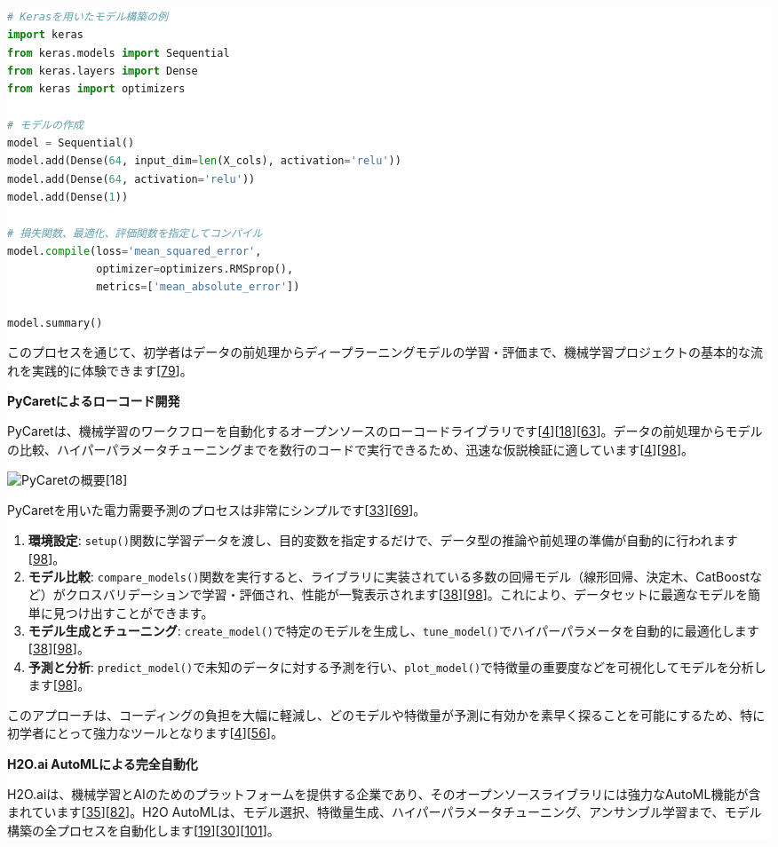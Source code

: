 ```python
# Kerasを用いたモデル構築の例
import keras
from keras.models import Sequential
from keras.layers import Dense
from keras import optimizers

# モデルの作成
model = Sequential()
model.add(Dense(64, input_dim=len(X_cols), activation='relu'))
model.add(Dense(64, activation='relu'))
model.add(Dense(1))

# 損失関数、最適化、評価関数を指定してコンパイル
model.compile(loss='mean_squared_error', 
              optimizer=optimizers.RMSprop(), 
              metrics=['mean_absolute_error'])

model.summary()
```

このプロセスを通じて、初学者はデータの前処理からディープラーニングモデルの学習・評価まで、機械学習プロジェクトの基本的な流れを実践的に体験できます[[79](https://www.salesanalytics.co.jp/datascience/datascience090/)]。

**PyCaretによるローコード開発**

PyCaretは、機械学習のワークフローを自動化するオープンソースのローコードライブラリです[[4](https://qiita.com/yottyann1221/items/0c32fe5903078a36f4fc)][[18](https://aiacademy.jp/media/?p=954)][[63](https://aiacademy.jp/media/?p=954)]。データの前処理からモデルの比較、ハイパーパラメータチューニングまでを数行のコードで実行できるため、迅速な仮説検証に適しています[[4](https://qiita.com/yottyann1221/items/0c32fe5903078a36f4fc)][[98](https://qiita.com/yottyann1221/items/0c32fe5903078a36f4fc)]。

![PyCaretの概要[18]](https://aiacademy.jp/media/wp-content/uploads/2022/01/%E3%82%B9%E3%82%AF%E3%83%AA%E3%83%BC%E3%83%B3%E3%82%B7%E3%83%A7%E3%83%83%E3%83%88-2022-01-02-12.17.41-1024x555.png)

PyCaretを用いた電力需要予測のプロセスは非常にシンプルです[[33](https://snova301.hatenablog.com/entry/2022/03/28/182458)][[69](https://snova301.hatenablog.com/entry/2022/03/28/182458)]。
1.  **環境設定**: `setup()`関数に学習データを渡し、目的変数を指定するだけで、データ型の推論や前処理の準備が自動的に行われます[[98](https://qiita.com/yottyann1221/items/0c32fe5903078a36f4fc)]。
2.  **モデル比較**: `compare_models()`関数を実行すると、ライブラリに実装されている多数の回帰モデル（線形回帰、決定木、CatBoostなど）がクロスバリデーションで学習・評価され、性能が一覧表示されます[[38](https://tech.datafluct.com/entry/20220223/1645624680)][[98](https://qiita.com/yottyann1221/items/0c32fe5903078a36f4fc)]。これにより、データセットに最適なモデルを簡単に見つけ出すことができます。
3.  **モデル生成とチューニング**: `create_model()`で特定のモデルを生成し、`tune_model()`でハイパーパラメータを自動的に最適化します[[38](https://tech.datafluct.com/entry/20220223/1645624680)][[98](https://qiita.com/yottyann1221/items/0c32fe5903078a36f4fc)]。
4.  **予測と分析**: `predict_model()`で未知のデータに対する予測を行い、`plot_model()`で特徴量の重要度などを可視化してモデルを分析します[[98](https://qiita.com/yottyann1221/items/0c32fe5903078a36f4fc)]。

このアプローチは、コーディングの負担を大幅に軽減し、どのモデルや特徴量が予測に有効かを素早く探ることを可能にするため、特に初学者にとって強力なツールとなります[[4](https://qiita.com/yottyann1221/items/0c32fe5903078a36f4fc)][[56](https://qiita.com/yottyann1221/items/0c32fe5903078a36f4fc)]。

**H2O.ai AutoMLによる完全自動化**

H2O.aiは、機械学習とAIのためのプラットフォームを提供する企業であり、そのオープンソースライブラリには強力なAutoML機能が含まれています[[35](https://h2o.ai/)][[82](https://h2o.ai/)]。H2O AutoMLは、モデル選択、特徴量生成、ハイパーパラメータチューニング、アンサンブル学習まで、モデル構築の全プロセスを自動化します[[19](https://docs.h2o.ai/h2o/latest-stable/h2o-docs/automl.html)][[30](https://h2o.ai/platform/h2o-automl/)][[101](https://h2o.ai/platform/h2o-automl/)]。
